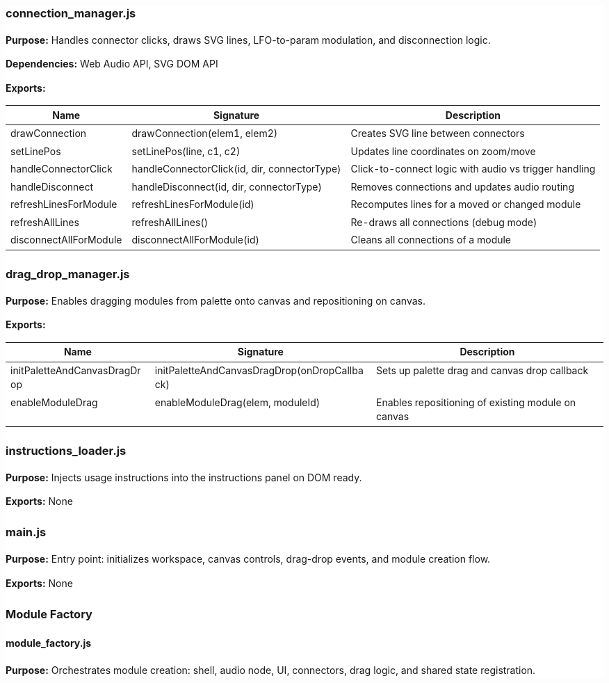 ### connection\_manager.js

**Purpose:** Handles connector clicks, draws SVG lines, LFO-to-param modulation, and disconnection logic.

**Dependencies:** Web Audio API, SVG DOM API

**Exports:**

| Name                   | Signature                                    | Description                                           |
| ---------------------- | -------------------------------------------- | ----------------------------------------------------- |
| drawConnection         | drawConnection(elem1, elem2)                 | Creates SVG line between connectors                   |
| setLinePos             | setLinePos(line, c1, c2)                     | Updates line coordinates on zoom/move                 |
| handleConnectorClick   | handleConnectorClick(id, dir, connectorType) | Click-to-connect logic with audio vs trigger handling |
| handleDisconnect       | handleDisconnect(id, dir, connectorType)     | Removes connections and updates audio routing         |
| refreshLinesForModule  | refreshLinesForModule(id)                    | Recomputes lines for a moved or changed module        |
| refreshAllLines        | refreshAllLines()                            | Re-draws all connections (debug mode)                 |
| disconnectAllForModule | disconnectAllForModule(id)                   | Cleans all connections of a module                    |

### drag\_drop\_manager.js

**Purpose:** Enables dragging modules from palette onto canvas and repositioning on canvas.

**Exports:**

| Name                         | Signature                                    | Description                                        |
| ---------------------------- | -------------------------------------------- | -------------------------------------------------- |
| initPaletteAndCanvasDragDrop | initPaletteAndCanvasDragDrop(onDropCallback) | Sets up palette drag and canvas drop callback      |
| enableModuleDrag             | enableModuleDrag(elem, moduleId)             | Enables repositioning of existing module on canvas |

### instructions\_loader.js

**Purpose:** Injects usage instructions into the instructions panel on DOM ready.

**Exports:** None

### main.js

**Purpose:** Entry point: initializes workspace, canvas controls, drag-drop events, and module creation flow.

**Exports:** None

### Module Factory

#### module\_factory.js

**Purpose:** Orchestrates module creation: shell, audio node, UI, connectors, drag logic, and shared state registration.
